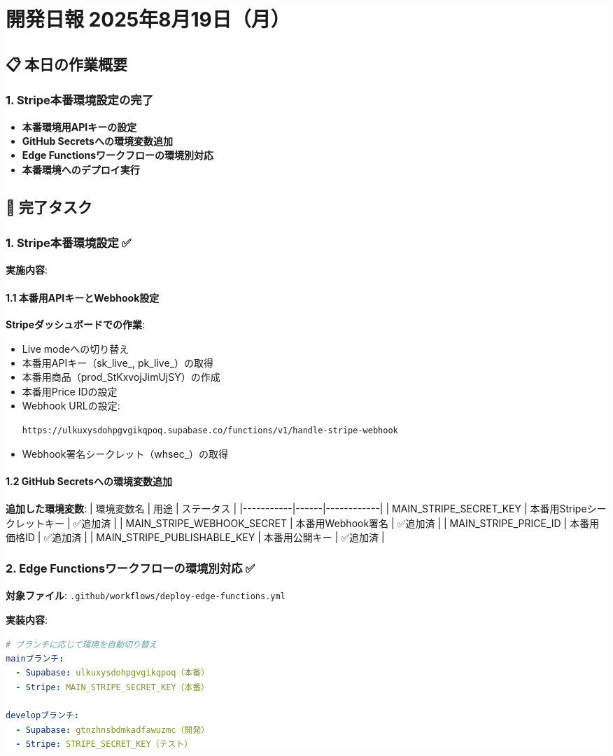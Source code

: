 # 開発日報 2025年8月19日（月）

## 📋 本日の作業概要

### 1. Stripe本番環境設定の完了
- **本番環境用APIキーの設定**
- **GitHub Secretsへの環境変数追加**  
- **Edge Functionsワークフローの環境別対応**
- **本番環境へのデプロイ実行**

## 🎯 完了タスク

### 1. Stripe本番環境設定 ✅

**実施内容**:

#### 1.1 本番用APIキーとWebhook設定
**Stripeダッシュボードでの作業**:
- Live modeへの切り替え
- 本番用APIキー（sk_live_, pk_live_）の取得
- 本番用商品（prod_StKxvojJimUjSY）の作成
- 本番用Price IDの設定
- Webhook URLの設定:
  ```
  https://ulkuxysdohpgvgikqpoq.supabase.co/functions/v1/handle-stripe-webhook
  ```
- Webhook署名シークレット（whsec_）の取得

#### 1.2 GitHub Secretsへの環境変数追加
**追加した環境変数**:
| 環境変数名 | 用途 | ステータス |
|-----------|------|------------|
| MAIN_STRIPE_SECRET_KEY | 本番用Stripeシークレットキー | ✅追加済 |
| MAIN_STRIPE_WEBHOOK_SECRET | 本番用Webhook署名 | ✅追加済 |
| MAIN_STRIPE_PRICE_ID | 本番用価格ID | ✅追加済 |
| MAIN_STRIPE_PUBLISHABLE_KEY | 本番用公開キー | ✅追加済 |

### 2. Edge Functionsワークフローの環境別対応 ✅

**対象ファイル**: `.github/workflows/deploy-edge-functions.yml`

**実装内容**:
```yaml
# ブランチに応じて環境を自動切り替え
mainブランチ:
  - Supabase: ulkuxysdohpgvgikqpoq（本番）
  - Stripe: MAIN_STRIPE_SECRET_KEY（本番）
  
developブランチ:
  - Supabase: gtnzhnsbdmkadfawuzmc（開発）
  - Stripe: STRIPE_SECRET_KEY（テスト）
```
